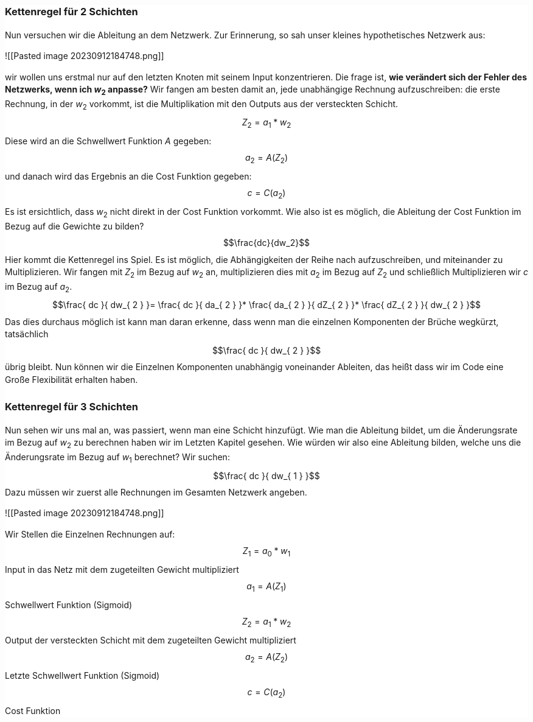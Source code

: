 ### Kettenregel für 2 Schichten

Nun versuchen wir die Ableitung an dem Netzwerk. Zur Erinnerung, so sah unser kleines hypothetisches Netzwerk aus:

![[Pasted image 20230912184748.png]]

wir wollen uns erstmal nur auf den letzten Knoten mit seinem Input konzentrieren. Die frage ist, **wie verändert sich der Fehler des Netzwerks, wenn ich $w_2$ anpasse?**
Wir fangen am besten damit an, jede unabhängige Rechnung aufzuschreiben:
die erste Rechnung, in der $w_2$ vorkommt, ist die Multiplikation mit den Outputs aus der versteckten Schicht.
$$Z_2 = a_1*w_2$$
Diese wird an die Schwellwert Funktion $A$ gegeben:
$$a_2 = A(Z_2)$$
und danach wird das Ergebnis an die Cost Funktion gegeben:
$$c=C(a_2)$$
Es ist ersichtlich, dass $w_2$ nicht direkt in der Cost Funktion vorkommt. Wie also ist es möglich, die Ableitung der Cost Funktion im Bezug auf die Gewichte zu bilden?
$$\frac{dc}{dw_2}$$
Hier kommt die Kettenregel ins Spiel. Es ist möglich, die Abhängigkeiten der Reihe nach aufzuschreiben, und miteinander zu Multiplizieren. 
Wir fangen mit $Z_2$ im Bezug auf $w_2$ an, multiplizieren dies mit $a_2$ im Bezug auf $Z_2$ und schließlich Multiplizieren wir $c$ im Bezug auf $a_2$.
$$\frac{ dc }{ dw_{ 2 } }=
\frac{ dc }{ da_{ 2 } }*
\frac{ da_{ 2 } }{ dZ_{ 2 } }*
\frac{ dZ_{ 2 } }{ dw_{ 2 } }$$
Das dies durchaus möglich ist kann man daran erkenne, dass wenn man die einzelnen Komponenten der Brüche wegkürzt, tatsächlich $$\frac{ dc }{ dw_{ 2 } }$$  übrig bleibt.
Nun können wir die Einzelnen Komponenten unabhängig voneinander Ableiten, das heißt dass wir im Code eine Große Flexibilität erhalten haben.

### Kettenregel für 3 Schichten

Nun sehen wir uns mal an, was passiert, wenn man eine Schicht hinzufügt. Wie man die Ableitung bildet, um die Änderungsrate im Bezug auf $w_2$ zu berechnen haben wir im Letzten Kapitel gesehen. Wie würden wir also eine Ableitung bilden, welche uns die Änderungsrate im Bezug auf $w_1$ berechnet?
Wir suchen:$$\frac{ dc }{ dw_{ 1 } }$$
Dazu müssen wir zuerst alle Rechnungen im Gesamten Netzwerk angeben.

![[Pasted image 20230912184748.png]]

Wir Stellen die Einzelnen Rechnungen auf:
$$Z_1 = a_0*w_1$$
Input in das Netz mit dem zugeteilten Gewicht multipliziert
$$a_1=A(Z_1)$$
Schwellwert Funktion (Sigmoid)
$$Z_2=a_1*w_2$$
Output der versteckten Schicht mit dem zugeteilten Gewicht  multipliziert
$$a_2=A(Z_2)$$
Letzte Schwellwert Funktion (Sigmoid)
$$c=C(a_2)$$
Cost Funktion
